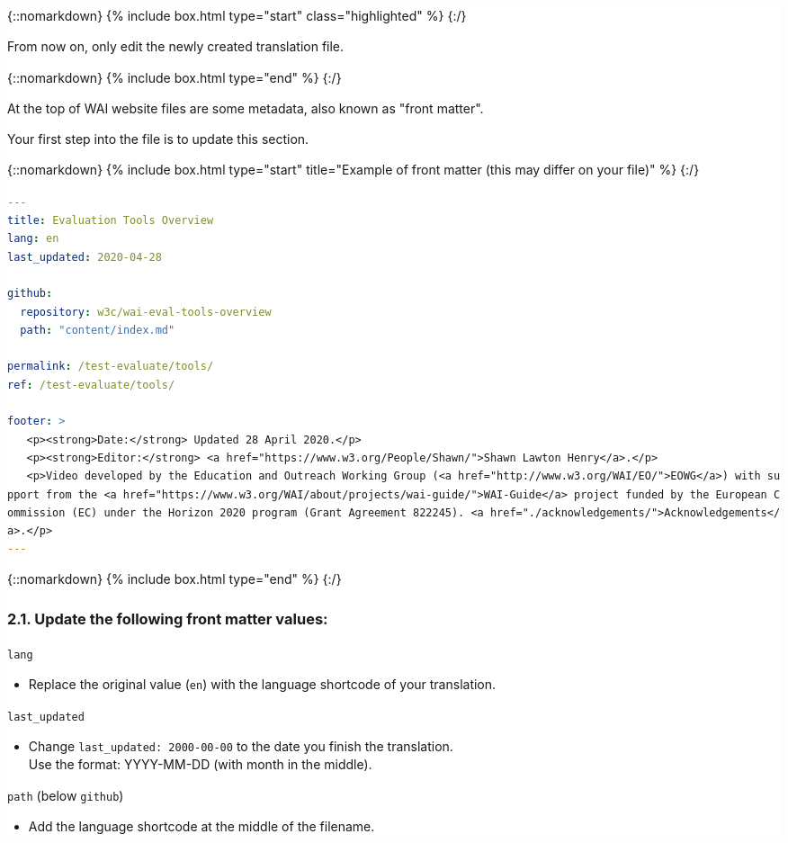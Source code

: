 {::nomarkdown}
{% include box.html type="start" class="highlighted" %}
{:/}

From now on, only edit the newly created translation file.

{::nomarkdown}
{% include box.html type="end" %}
{:/}

At the top of WAI website files are some metadata, also known as "front matter".

Your first step into the file is to update this section.

{::nomarkdown}
{% include box.html type="start" title="Example of front matter (this may differ on your file)" %}
{:/}
```yaml
---
title: Evaluation Tools Overview
lang: en
last_updated: 2020-04-28

github:
  repository: w3c/wai-eval-tools-overview
  path: "content/index.md"

permalink: /test-evaluate/tools/
ref: /test-evaluate/tools/

footer: >
   <p><strong>Date:</strong> Updated 28 April 2020.</p>
   <p><strong>Editor:</strong> <a href="https://www.w3.org/People/Shawn/">Shawn Lawton Henry</a>.</p>
   <p>Video developed by the Education and Outreach Working Group (<a href="http://www.w3.org/WAI/EO/">EOWG</a>) with support from the <a href="https://www.w3.org/WAI/about/projects/wai-guide/">WAI-Guide</a> project funded by the European Commission (EC) under the Horizon 2020 program (Grant Agreement 822245). <a href="./acknowledgements/">Acknowledgements</a>.</p>
---
```
{::nomarkdown}
{% include box.html type="end" %}
{:/}

### 2.1. Update the following front matter values:

`lang`
- Replace the original value (`en`) with the language shortcode of your translation.  

`last_updated`
- Change `last_updated: 2000-00-00` to the date you finish the translation.  
  Use the format: YYYY-MM-DD (with month in the middle).

`path` (below `github`)
- Add the language shortcode at the middle of the filename.
